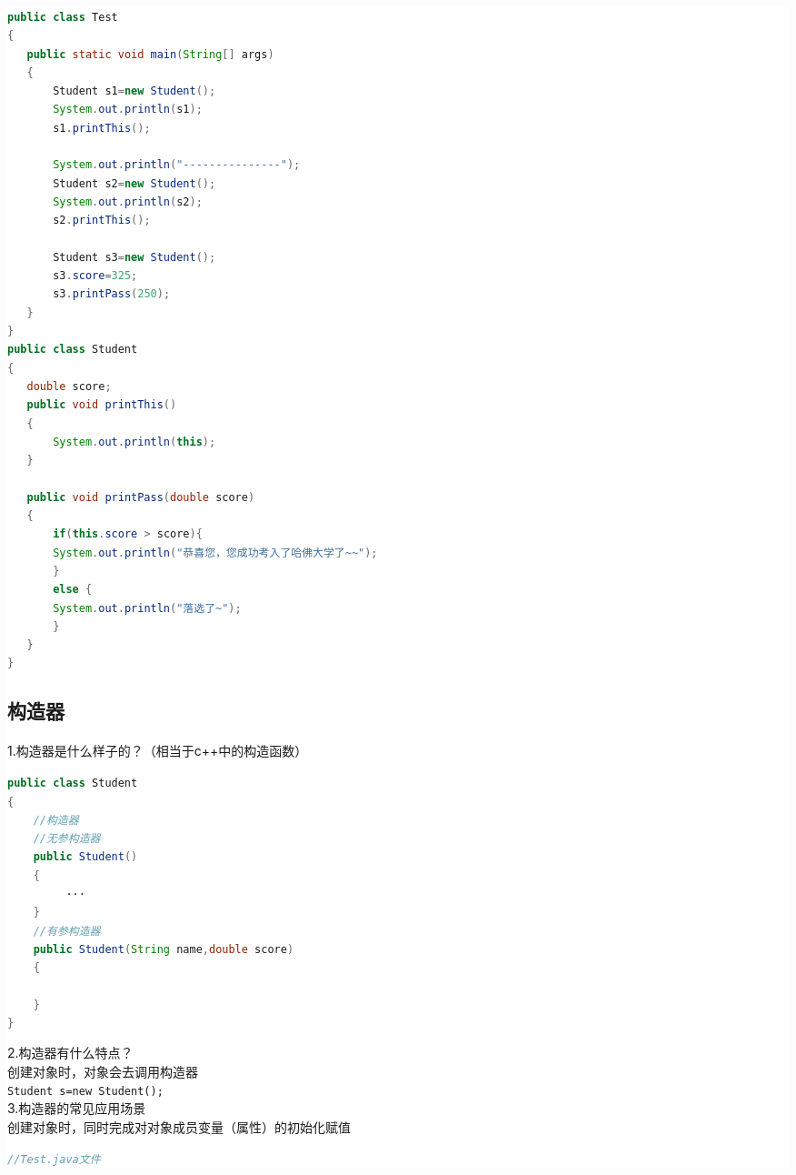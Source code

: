  ```java
 public class Test
 {
    public static void main(String[] args)
    {
        Student s1=new Student();
        System.out.println(s1);
        s1.printThis();

        System.out.println("---------------");
        Student s2=new Student();
        System.out.println(s2);
        s2.printThis();

        Student s3=new Student();
        s3.score=325;
        s3.printPass(250);
    }
 }
 public class Student
 {
    double score;
    public void printThis()
    {
        System.out.println(this);
    }

    public void printPass(double score)
    {
        if(this.score > score){
        System.out.println("恭喜您，您成功考入了哈佛大学了~~");
        }
        else {
        System.out.println("落选了~");
        }
    }
 }
```
## 构造器
1.构造器是什么样子的？（相当于c++中的构造函数）
```java
public class Student
{
    //构造器
    //无参构造器
    public Student()
    {
         ···
    }
    //有参构造器
    public Student(String name,double score)
    {

    }
}
```
2.构造器有什么特点？  
创建对象时，对象会去调用构造器  
`Student s=new Student();`   
3.构造器的常见应用场景  
创建对象时，同时完成对对象成员变量（属性）的初始化赋值
```java
//Test.java文件
```